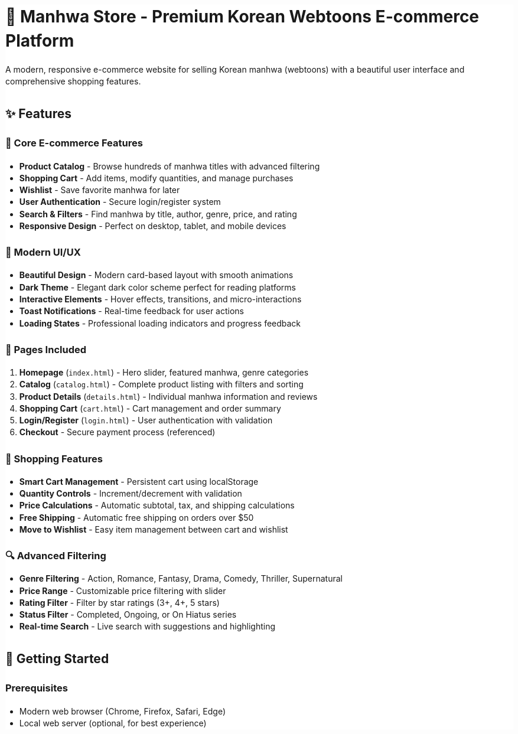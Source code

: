 # 🌟 Manhwa Store - Premium Korean Webtoons E-commerce Platform

A modern, responsive e-commerce website for selling Korean manhwa (webtoons) with a beautiful user interface and comprehensive shopping features.

## ✨ Features

### 🏪 Core E-commerce Features
- **Product Catalog** - Browse hundreds of manhwa titles with advanced filtering
- **Shopping Cart** - Add items, modify quantities, and manage purchases
- **Wishlist** - Save favorite manhwa for later
- **User Authentication** - Secure login/register system
- **Search & Filters** - Find manhwa by title, author, genre, price, and rating
- **Responsive Design** - Perfect on desktop, tablet, and mobile devices

### 🎨 Modern UI/UX
- **Beautiful Design** - Modern card-based layout with smooth animations
- **Dark Theme** - Elegant dark color scheme perfect for reading platforms
- **Interactive Elements** - Hover effects, transitions, and micro-interactions
- **Toast Notifications** - Real-time feedback for user actions
- **Loading States** - Professional loading indicators and progress feedback

### 📱 Pages Included
1. **Homepage** (`index.html`) - Hero slider, featured manhwa, genre categories
2. **Catalog** (`catalog.html`) - Complete product listing with filters and sorting
3. **Product Details** (`details.html`) - Individual manhwa information and reviews
4. **Shopping Cart** (`cart.html`) - Cart management and order summary
5. **Login/Register** (`login.html`) - User authentication with validation
6. **Checkout** - Secure payment process (referenced)

### 🛒 Shopping Features
- **Smart Cart Management** - Persistent cart using localStorage
- **Quantity Controls** - Increment/decrement with validation
- **Price Calculations** - Automatic subtotal, tax, and shipping calculations
- **Free Shipping** - Automatic free shipping on orders over $50
- **Move to Wishlist** - Easy item management between cart and wishlist

### 🔍 Advanced Filtering
- **Genre Filtering** - Action, Romance, Fantasy, Drama, Comedy, Thriller, Supernatural
- **Price Range** - Customizable price filtering with slider
- **Rating Filter** - Filter by star ratings (3+, 4+, 5 stars)
- **Status Filter** - Completed, Ongoing, or On Hiatus series
- **Real-time Search** - Live search with suggestions and highlighting

## 🚀 Getting Started

### Prerequisites
- Modern web browser (Chrome, Firefox, Safari, Edge)
- Local web server (optional, for best experience)
